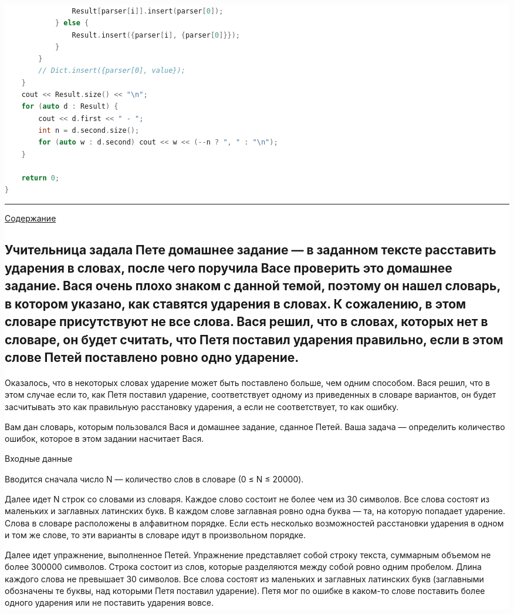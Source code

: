 ```c++
                Result[parser[i]].insert(parser[0]);
            } else {
                Result.insert({parser[i], {parser[0]}});
            }
        }
        // Dict.insert({parser[0], value});
    }
    cout << Result.size() << "\n";
    for (auto d : Result) {
        cout << d.first << " - ";
        int n = d.second.size();
        for (auto w : d.second) cout << w << (--n ? ", " : "\n");
    }

    return 0;
}
```

<hr>

[Содержание](#содержание)

## Учительница задала Пете домашнее задание — в заданном тексте расставить ударения в словах, после чего поручила Васе проверить это домашнее задание. Вася очень плохо знаком с данной темой, поэтому он нашел словарь, в котором указано, как ставятся ударения в словах. К сожалению, в этом словаре присутствуют не все слова. Вася решил, что в словах, которых нет в словаре, он будет считать, что Петя поставил ударения правильно, если в этом слове Петей поставлено ровно одно ударение.

Оказалось, что в некоторых словах ударение может быть поставлено больше, чем одним способом. Вася решил, что в этом случае если то, как Петя поставил ударение, соответствует одному из приведенных в словаре вариантов, он будет засчитывать это как правильную расстановку ударения, а если не соответствует, то как ошибку.

Вам дан словарь, которым пользовался Вася и домашнее задание, сданное Петей. Ваша задача — определить количество ошибок, которое в этом задании насчитает Вася.

Входные данные

Вводится сначала число N — количество слов в словаре (0 ≤ N ≤ 20000).

Далее идет N строк со словами из словаря. Каждое слово состоит не более чем из 30 символов. Все слова состоят из маленьких и заглавных латинских букв. В каждом слове заглавная ровно одна буква — та, на которую попадает ударение. Слова в словаре расположены в алфавитном порядке. Если есть несколько возможностей расстановки ударения в одном и том же слове, то эти варианты в словаре идут в произвольном порядке.

Далее идет упражнение, выполненное Петей. Упражнение представляет собой строку текста, суммарным объемом не более 300000 символов. Строка состоит из слов, которые разделяются между собой ровно одним пробелом. Длина каждого слова не превышает 30 символов. Все слова состоят из маленьких и заглавных латинских букв (заглавными обозначены те буквы, над которыми Петя поставил ударение). Петя мог по ошибке в каком-то слове поставить более одного ударения или не поставить ударения вовсе.
